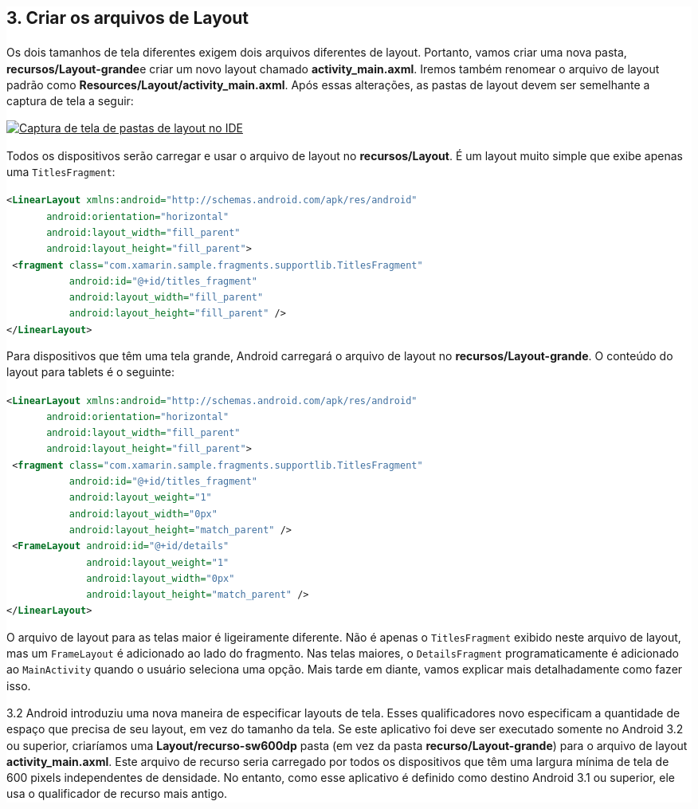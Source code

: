 ## <a name="3-create-the-layout-files"></a>3. Criar os arquivos de Layout

Os dois tamanhos de tela diferentes exigem dois arquivos diferentes de layout. Portanto, vamos criar uma nova pasta, **recursos/Layout-grande**e criar um novo layout chamado **activity_main.axml**. Iremos também renomear o arquivo de layout padrão como **Resources/Layout/activity_main.axml**. Após essas alterações, as pastas de layout devem ser semelhante a captura de tela a seguir:

[![Captura de tela de pastas de layout no IDE](walkthrough-images/01.png)](walkthrough-images/01.png)


Todos os dispositivos serão carregar e usar o arquivo de layout no **recursos/Layout**.
É um layout muito simple que exibe apenas uma `TitlesFragment`:

```xml
<LinearLayout xmlns:android="http://schemas.android.com/apk/res/android"
       android:orientation="horizontal"
       android:layout_width="fill_parent"
       android:layout_height="fill_parent">
 <fragment class="com.xamarin.sample.fragments.supportlib.TitlesFragment"
           android:id="@+id/titles_fragment"
           android:layout_width="fill_parent"
           android:layout_height="fill_parent" />
</LinearLayout>
```

Para dispositivos que têm uma tela grande, Android carregará o arquivo de layout no **recursos/Layout-grande**. O conteúdo do layout para tablets é o seguinte:

```xml
<LinearLayout xmlns:android="http://schemas.android.com/apk/res/android"
       android:orientation="horizontal"
       android:layout_width="fill_parent"
       android:layout_height="fill_parent">
 <fragment class="com.xamarin.sample.fragments.supportlib.TitlesFragment"
           android:id="@+id/titles_fragment"
           android:layout_weight="1"
           android:layout_width="0px"
           android:layout_height="match_parent" />
 <FrameLayout android:id="@+id/details"
              android:layout_weight="1"
              android:layout_width="0px"
              android:layout_height="match_parent" />
</LinearLayout>
```

O arquivo de layout para as telas maior é ligeiramente diferente. Não é apenas o `TitlesFragment` exibido neste arquivo de layout, mas um `FrameLayout` é adicionado ao lado do fragmento. Nas telas maiores, o `DetailsFragment` programaticamente é adicionado ao `MainActivity` quando o usuário seleciona uma opção. Mais tarde em diante, vamos explicar mais detalhadamente como fazer isso.

3.2 Android introduziu uma nova maneira de especificar layouts de tela. Esses qualificadores novo especificam a quantidade de espaço que precisa de seu layout, em vez do tamanho da tela. Se este aplicativo foi deve ser executado somente no Android 3.2 ou superior, criaríamos uma **Layout/recurso-sw600dp** pasta (em vez da pasta **recurso/Layout-grande**) para o arquivo de layout  **activity_main.axml**. Este arquivo de recurso seria carregado por todos os dispositivos que têm uma largura mínima de tela de 600 pixels independentes de densidade. No entanto, como esse aplicativo é definido como destino Android 3.1 ou superior, ele usa o qualificador de recurso mais antigo.
